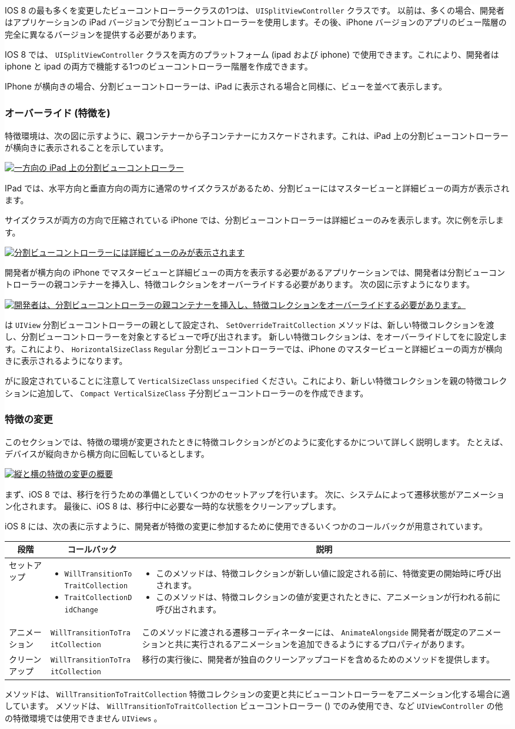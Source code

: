IOS 8 の最も多くを変更したビューコントローラークラスの1つは、 `UISplitViewController` クラスです。 以前は、多くの場合、開発者はアプリケーションの iPad バージョンで分割ビューコントローラーを使用します。その後、iPhone バージョンのアプリのビュー階層の完全に異なるバージョンを提供する必要があります。

IOS 8 では、 `UISplitViewController` クラスを両方のプラットフォーム (ipad および iphone) で使用できます。これにより、開発者は iphone と ipad の両方で機能する1つのビューコントローラー階層を作成できます。

IPhone が横向きの場合、分割ビューコントローラーは、iPad に表示される場合と同様に、ビューを並べて表示します。

### <a name="overriding-traits"></a>オーバーライド (特徴を)

特徴環境は、次の図に示すように、親コンテナーから子コンテナーにカスケードされます。これは、iPad 上の分割ビューコントローラーが横向きに表示されることを示しています。

 [![一方向の iPad 上の分割ビューコントローラー](unified-storyboards-images/cascadingclasses01.png)](unified-storyboards-images/cascadingclasses01.png#lightbox)

IPad では、水平方向と垂直方向の両方に通常のサイズクラスがあるため、分割ビューにはマスタービューと詳細ビューの両方が表示されます。

サイズクラスが両方の方向で圧縮されている iPhone では、分割ビューコントローラーは詳細ビューのみを表示します。次に例を示します。

 [![分割ビューコントローラーには詳細ビューのみが表示されます](unified-storyboards-images/cascadingclasses02.png)](unified-storyboards-images/cascadingclasses02.png#lightbox)

開発者が横方向の iPhone でマスタービューと詳細ビューの両方を表示する必要があるアプリケーションでは、開発者は分割ビューコントローラーの親コンテナーを挿入し、特徴コレクションをオーバーライドする必要があります。 次の図に示すようになります。

 [![開発者は、分割ビューコントローラーの親コンテナーを挿入し、特徴コレクションをオーバーライドする必要があります。](unified-storyboards-images/cascadingclasses03.png)](unified-storyboards-images/cascadingclasses03.png#lightbox)

は `UIView` 分割ビューコントローラーの親として設定され、 `SetOverrideTraitCollection` メソッドは、新しい特徴コレクションを渡し、分割ビューコントローラーを対象とするビューで呼び出されます。 新しい特徴コレクションは、をオーバーライドしてをに設定します。これにより、 `HorizontalSizeClass` `Regular` 分割ビューコントローラーでは、iPhone のマスタービューと詳細ビューの両方が横向きに表示されるようになります。

がに設定されていることに注意して `VerticalSizeClass` `unspecified` ください。これにより、新しい特徴コレクションを親の特徴コレクションに追加して、 `Compact VerticalSizeClass` 子分割ビューコントローラーのを作成できます。

### <a name="trait-changes"></a>特徴の変更

このセクションでは、特徴の環境が変更されたときに特徴コレクションがどのように変化するかについて詳しく説明します。 たとえば、デバイスが縦向きから横方向に回転しているとします。

 [![縦と横の特徴の変更の概要](unified-storyboards-images/traittransitions01.png)](unified-storyboards-images/traittransitions01.png#lightbox)

まず、iOS 8 では、移行を行うための準備としていくつかのセットアップを行います。 次に、システムによって遷移状態がアニメーション化されます。 最後に、iOS 8 は、移行中に必要な一時的な状態をクリーンアップします。

iOS 8 には、次の表に示すように、開発者が特徴の変更に参加するために使用できるいくつかのコールバックが用意されています。

|段階|コールバック|説明|
|--- |--- |--- |
|セットアップ|<ul><li>`WillTransitionToTraitCollection`</li><li>`TraitCollectionDidChange`</li></ul>|<ul><li>このメソッドは、特徴コレクションが新しい値に設定される前に、特徴変更の開始時に呼び出されます。</li><li>このメソッドは、特徴コレクションの値が変更されたときに、アニメーションが行われる前に呼び出されます。</li></ul>|
|アニメーション|`WillTransitionToTraitCollection`|このメソッドに渡される遷移コーディネーターには、 `AnimateAlongside` 開発者が既定のアニメーションと共に実行されるアニメーションを追加できるようにするプロパティがあります。|
|クリーンアップ|`WillTransitionToTraitCollection`|移行の実行後に、開発者が独自のクリーンアップコードを含めるためのメソッドを提供します。|

メソッドは、 `WillTransitionToTraitCollection` 特徴コレクションの変更と共にビューコントローラーをアニメーション化する場合に適しています。 メソッドは、 `WillTransitionToTraitCollection` ビューコントローラー () でのみ使用でき、など `UIViewController` の他の特徴環境では使用できません `UIViews` 。
